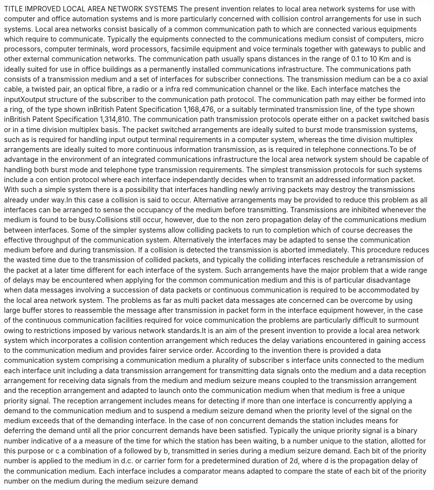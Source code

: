 TITLE IMPROVED LOCAL AREA NETWORK SYSTEMS The present invention relates to local area network systems for use with computer and office automation systems and is more particularly concerned with collision control arrangements for use in such systems. Local area networks consist basically of a common communication path to which are connected various equipments which require to communicate. Typically the equipments connected to the communications medium consist of computers, micro processors, computer terminals, word processors, facsimile equipment and voice terminals together with gateways to public and other external communication networks. The communication path usually spans distances in the range of 0.1 to 10 Km and is ideally suited for use in office buildings as a permanently installed communications infrastructure. The communications path consists of a transmission medium and a set of interfaces for subscriber connections. The transmission medium can be a co axial cable, a twisted pair, an optical fibre, a radio or a infra red communication channel or the like. Each interface matches the inputXoutput structure of the subscriber to the communication path protocol. The communication path may either be formed into a ring, of the type shown inBritish Patent Specification 1,168,476, or a suitably terminated transmission line, of the type shown inBritish Patent Specification 1,314,810. The communication path transmission protocols operate either on a packet switched basis or in a time division multiplex basis. The packet switched arrangements are ideally suited to burst mode transmission systems, such as is required for handling input output terminal requirements in a computer system, whereas the time division multiplex arrangements are ideally suited to more continuous information transmission, as is required in telephone connections.To be of advantage in the environment of an integrated communications infrastructure the local area network system should be capable of handling both burst mode and telephone type transmission requirements. The simplest transmission protocols for such systems include a con ention protocol where each interface independantly decides when to transmit an addressed information packet. With such a simple system there is a possibility that interfaces handling newly arriving packets may destroy the transmissions already under way.In this case a collision is said to occur. Alternative arrangements may be provided to reduce this problem as all interfaces can be arranged to sense the occupancy of the medium before transmitting. Transmissions are inhibited whenever the medium is found to be busy.Collisions still occur, however, due to the non zero propagation delay of the communications medium between interfaces. Some of the simpler systems allow colliding packets to run to completion which of course decreases the effective throughput of the communication system. Alternatively the interfaces may be adapted to sense the communication medium before and during transmission. If a collision is detected the transmission is aborted immediately. This procedure reduces the wasted time due to the transmission of collided packets, and typically the colliding interfaces reschedule a retransmission of the packet at a later time different for each interface of the system. Such arrangements have the major problem that a wide range of delays may be encountered when applying for the common communication medium and this is of particular disadvantage when data messages involving a succession of data packets or continuous communication is required to be accommodated by the local area network system. The problems as far as multi packet data messages ate concerned can be overcome by using large buffer stores to reassemble the message after transmission in packet form in the interface equipment however, in the case of the continuous communication facilities required for voice communication the problems are particularly difficult to surmount owing to restrictions imposed by various network standards.It is an aim of the present invention to provide a local area network system which incorporates a collision contention arrangement which reduces the delay variations encountered in gaining access to the communication medium and provides fairer service order. According to the invention there is provided a data communication system comprising a communication medium a plurality of subscriber s interface units connected to the medium each interface unit including a data transmission arrangement for transmitting data signals onto the medium and a data reception arrangement for receiving data signals from the medium and medium seizure means coupled to the transmission arrangement and the reception arrangement and adapted to launch onto the communication medium when that medium is free a unique priority signal. The reception arrangement includes means for detecting if more than one interface is concurrently applying a demand to the communication medium and to suspend a medium seizure demand when the priority level of the signal on the medium exceeds that of the demanding interface. In the case of non concurrent demands the station includes means for deferring the demand until all the prior concurrent demands have been satisfied. Typically the unique priority signal is a binary number indicative of a a measure of the time for which the station has been waiting, b a number unique to the station, allotted for this purpose or c a combination of a followed by b, transmitted in series during a medium seizure demand. Each bit of the priority number is applied to the medium in d.c. or carrier form for a predetermined duration of 2d, where d is the propagation delay of the communication medium. Each interface includes a comparator means adapted to compare the state of each bit of the priority number on the medium during the medium seizure demand